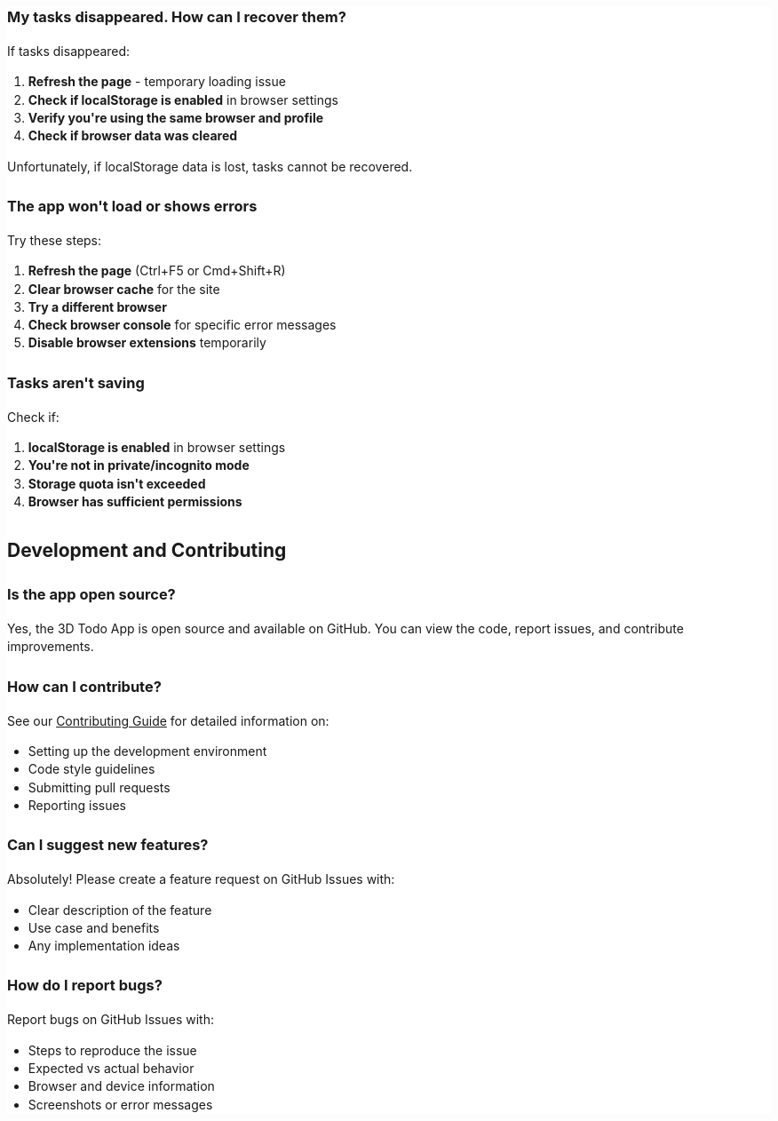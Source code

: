 ### My tasks disappeared. How can I recover them?

If tasks disappeared:
1. **Refresh the page** - temporary loading issue
2. **Check if localStorage is enabled** in browser settings
3. **Verify you're using the same browser and profile**
4. **Check if browser data was cleared**

Unfortunately, if localStorage data is lost, tasks cannot be recovered.

### The app won't load or shows errors

Try these steps:
1. **Refresh the page** (Ctrl+F5 or Cmd+Shift+R)
2. **Clear browser cache** for the site
3. **Try a different browser**
4. **Check browser console** for specific error messages
5. **Disable browser extensions** temporarily

### Tasks aren't saving

Check if:
1. **localStorage is enabled** in browser settings
2. **You're not in private/incognito mode**
3. **Storage quota isn't exceeded**
4. **Browser has sufficient permissions**

## Development and Contributing

### Is the app open source?

Yes, the 3D Todo App is open source and available on GitHub. You can view the code, report issues, and contribute improvements.

### How can I contribute?

See our [Contributing Guide](../CONTRIBUTING.md) for detailed information on:
- Setting up the development environment
- Code style guidelines
- Submitting pull requests
- Reporting issues

### Can I suggest new features?

Absolutely! Please create a feature request on GitHub Issues with:
- Clear description of the feature
- Use case and benefits
- Any implementation ideas

### How do I report bugs?

Report bugs on GitHub Issues with:
- Steps to reproduce the issue
- Expected vs actual behavior
- Browser and device information
- Screenshots or error messages
